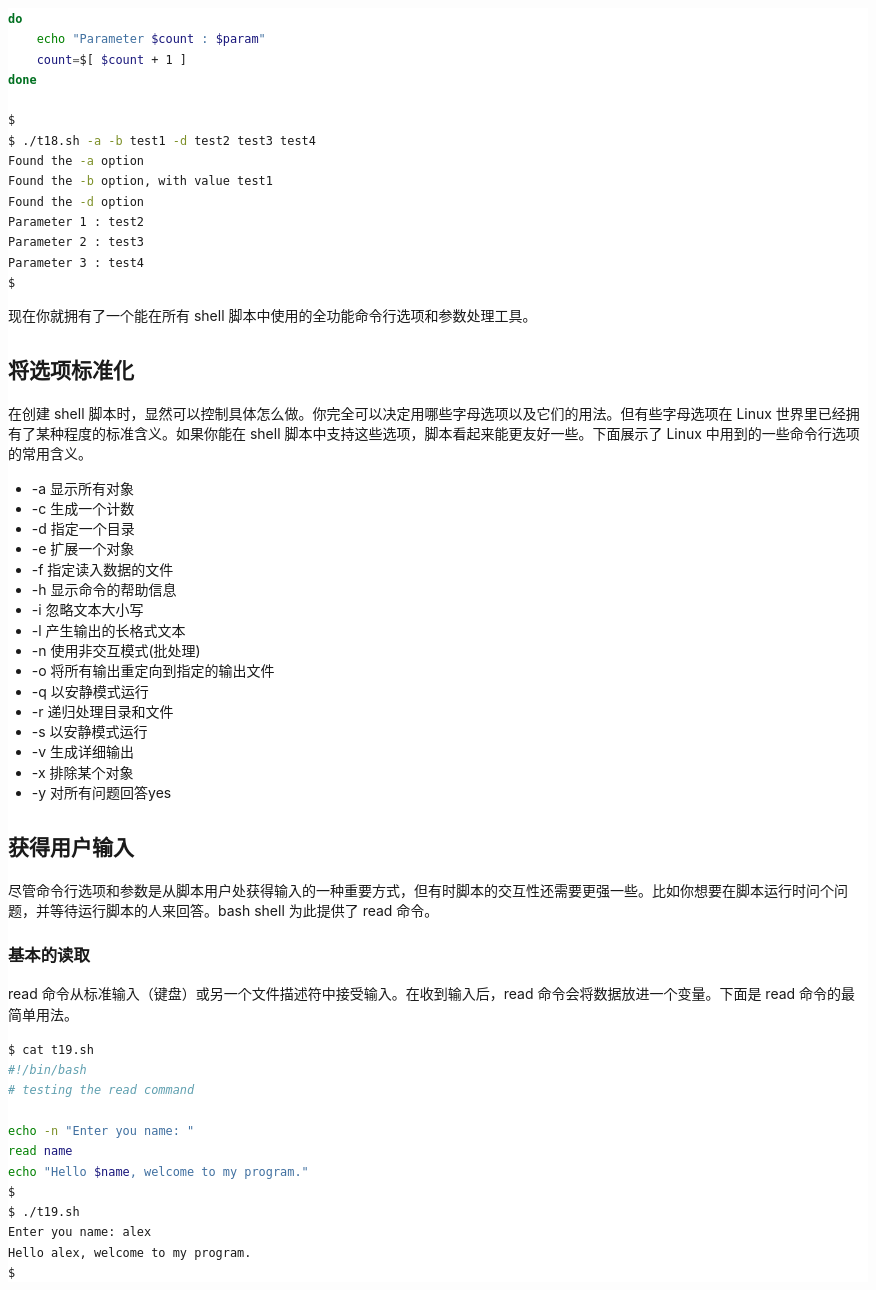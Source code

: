 ```bash
do
    echo "Parameter $count : $param"
    count=$[ $count + 1 ]
done

$ 
$ ./t18.sh -a -b test1 -d test2 test3 test4
Found the -a option
Found the -b option, with value test1
Found the -d option
Parameter 1 : test2
Parameter 2 : test3
Parameter 3 : test4
$
```

现在你就拥有了一个能在所有 shell 脚本中使用的全功能命令行选项和参数处理工具。

## 将选项标准化

在创建 shell 脚本时，显然可以控制具体怎么做。你完全可以决定用哪些字母选项以及它们的用法。但有些字母选项在 Linux 世界里已经拥有了某种程度的标准含义。如果你能在 shell 脚本中支持这些选项，脚本看起来能更友好一些。下面展示了 Linux 中用到的一些命令行选项的常用含义。

- -a 显示所有对象
- -c 生成一个计数
- -d 指定一个目录
- -e 扩展一个对象
- -f 指定读入数据的文件
- -h 显示命令的帮助信息
- -i 忽略文本大小写
- -l 产生输出的长格式文本
- -n 使用非交互模式(批处理)
- -o 将所有输出重定向到指定的输出文件
- -q 以安静模式运行
- -r 递归处理目录和文件
- -s 以安静模式运行
- -v 生成详细输出
- -x 排除某个对象
- -y 对所有问题回答yes

## 获得用户输入

尽管命令行选项和参数是从脚本用户处获得输入的一种重要方式，但有时脚本的交互性还需要更强一些。比如你想要在脚本运行时问个问题，并等待运行脚本的人来回答。bash shell 为此提供了 read 命令。

### 基本的读取

read 命令从标准输入（键盘）或另一个文件描述符中接受输入。在收到输入后，read 命令会将数据放进一个变量。下面是 read 命令的最简单用法。

```bash
$ cat t19.sh 
#!/bin/bash
# testing the read command

echo -n "Enter you name: "
read name
echo "Hello $name, welcome to my program."
$ 
$ ./t19.sh 
Enter you name: alex
Hello alex, welcome to my program.
$ 
```

